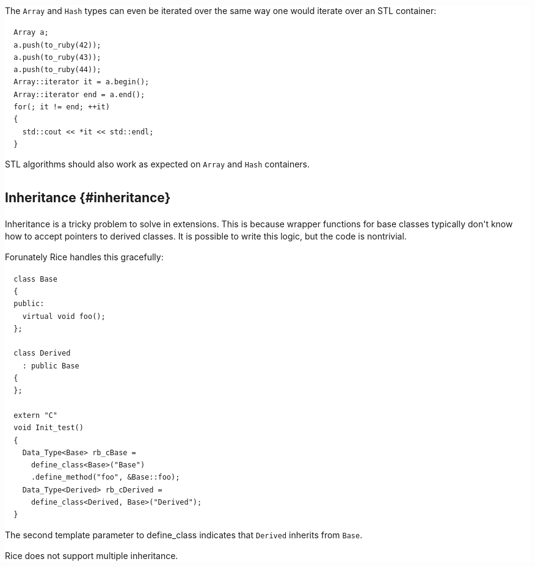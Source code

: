 The `Array` and `Hash` types can even be iterated over the same way one
would iterate over an STL container:

~~~{.cpp}
  Array a;
  a.push(to_ruby(42));
  a.push(to_ruby(43));
  a.push(to_ruby(44));
  Array::iterator it = a.begin();
  Array::iterator end = a.end();
  for(; it != end; ++it)
  {
    std::cout << *it << std::endl;
  }
~~~

STL algorithms should also work as expected on `Array` and `Hash` containers.


## Inheritance {#inheritance}

Inheritance is a tricky problem to solve in extensions. This is because
wrapper functions for base classes typically don't know how to accept
pointers to derived classes. It is possible to write this logic, but
the code is nontrivial.

Forunately Rice handles this gracefully:

~~~{.cpp}
  class Base
  {
  public:
    virtual void foo();
  };

  class Derived
    : public Base
  {
  };

  extern "C"
  void Init_test()
  {
    Data_Type<Base> rb_cBase =
      define_class<Base>("Base")
      .define_method("foo", &Base::foo);
    Data_Type<Derived> rb_cDerived =
      define_class<Derived, Base>("Derived");
  }
~~~

The second template parameter to define_class indicates that `Derived`
inherits from `Base`.

Rice does not support multiple inheritance.
